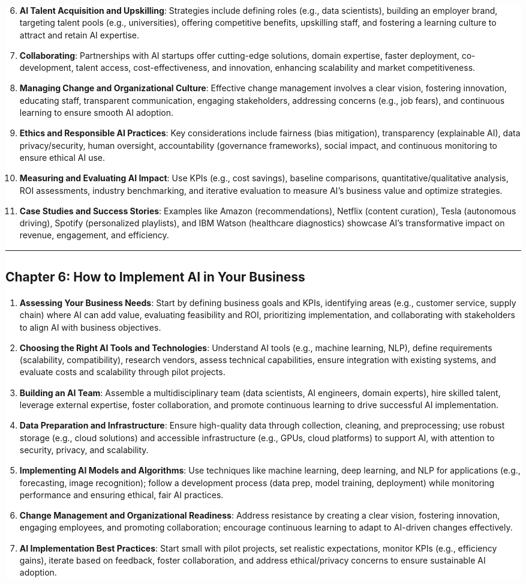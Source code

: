 6. **AI Talent Acquisition and Upskilling**: Strategies include defining roles (e.g., data scientists), building an employer brand, targeting talent pools (e.g., universities), offering competitive benefits, upskilling staff, and fostering a learning culture to attract and retain AI expertise.

7. **Collaborating**: Partnerships with AI startups offer cutting-edge solutions, domain expertise, faster deployment, co-development, talent access, cost-effectiveness, and innovation, enhancing scalability and market competitiveness.

8. **Managing Change and Organizational Culture**: Effective change management involves a clear vision, fostering innovation, educating staff, transparent communication, engaging stakeholders, addressing concerns (e.g., job fears), and continuous learning to ensure smooth AI adoption.

9. **Ethics and Responsible AI Practices**: Key considerations include fairness (bias mitigation), transparency (explainable AI), data privacy/security, human oversight, accountability (governance frameworks), social impact, and continuous monitoring to ensure ethical AI use.

10. **Measuring and Evaluating AI Impact**: Use KPIs (e.g., cost savings), baseline comparisons, quantitative/qualitative analysis, ROI assessments, industry benchmarking, and iterative evaluation to measure AI’s business value and optimize strategies.

11. **Case Studies and Success Stories**: Examples like Amazon (recommendations), Netflix (content curation), Tesla (autonomous driving), Spotify (personalized playlists), and IBM Watson (healthcare diagnostics) showcase AI’s transformative impact on revenue, engagement, and efficiency.

---

## Chapter 6: How to Implement AI in Your Business

1. **Assessing Your Business Needs**: Start by defining business goals and KPIs, identifying areas (e.g., customer service, supply chain) where AI can add value, evaluating feasibility and ROI, prioritizing implementation, and collaborating with stakeholders to align AI with business objectives.

2. **Choosing the Right AI Tools and Technologies**: Understand AI tools (e.g., machine learning, NLP), define requirements (scalability, compatibility), research vendors, assess technical capabilities, ensure integration with existing systems, and evaluate costs and scalability through pilot projects.

3. **Building an AI Team**: Assemble a multidisciplinary team (data scientists, AI engineers, domain experts), hire skilled talent, leverage external expertise, foster collaboration, and promote continuous learning to drive successful AI implementation.

4. **Data Preparation and Infrastructure**: Ensure high-quality data through collection, cleaning, and preprocessing; use robust storage (e.g., cloud solutions) and accessible infrastructure (e.g., GPUs, cloud platforms) to support AI, with attention to security, privacy, and scalability.

5. **Implementing AI Models and Algorithms**: Use techniques like machine learning, deep learning, and NLP for applications (e.g., forecasting, image recognition); follow a development process (data prep, model training, deployment) while monitoring performance and ensuring ethical, fair AI practices.

6. **Change Management and Organizational Readiness**: Address resistance by creating a clear vision, fostering innovation, engaging employees, and promoting collaboration; encourage continuous learning to adapt to AI-driven changes effectively.

7. **AI Implementation Best Practices**: Start small with pilot projects, set realistic expectations, monitor KPIs (e.g., efficiency gains), iterate based on feedback, foster collaboration, and address ethical/privacy concerns to ensure sustainable AI adoption.

